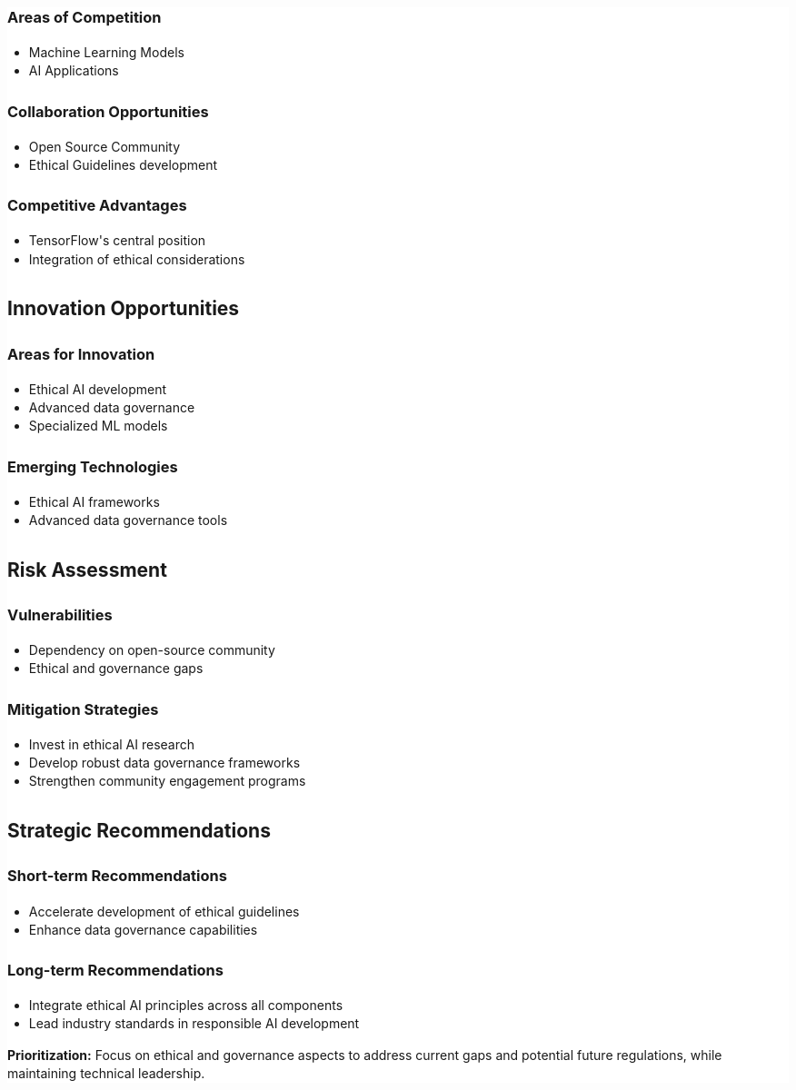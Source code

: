 ### Areas of Competition
- Machine Learning Models
- AI Applications

### Collaboration Opportunities
- Open Source Community
- Ethical Guidelines development

### Competitive Advantages
- TensorFlow's central position
- Integration of ethical considerations

## Innovation Opportunities

### Areas for Innovation
- Ethical AI development
- Advanced data governance
- Specialized ML models

### Emerging Technologies
- Ethical AI frameworks
- Advanced data governance tools

## Risk Assessment

### Vulnerabilities
- Dependency on open-source community
- Ethical and governance gaps

### Mitigation Strategies
- Invest in ethical AI research
- Develop robust data governance frameworks
- Strengthen community engagement programs

## Strategic Recommendations

### Short-term Recommendations
- Accelerate development of ethical guidelines
- Enhance data governance capabilities

### Long-term Recommendations
- Integrate ethical AI principles across all components
- Lead industry standards in responsible AI development

**Prioritization:** Focus on ethical and governance aspects to address current gaps and potential future regulations, while maintaining technical leadership.
